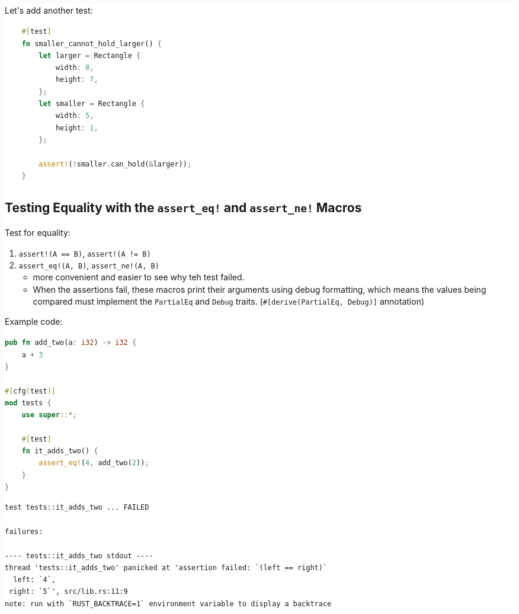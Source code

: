 
Let's add another test:
```rust
    #[test]
    fn smaller_cannot_hold_larger() {
        let larger = Rectangle {
            width: 8,
            height: 7,
        };
        let smaller = Rectangle {
            width: 5,
            height: 1,
        };

        assert!(!smaller.can_hold(&larger));
    }
```

## Testing Equality with the `assert_eq!` and `assert_ne!` Macros
Test for equality: 
1. `assert!(A == B)`, `assert!(A != B)`
2. `assert_eq!(A, B)`, `assert_ne!(A, B)`
    - more convenient and easier to see why teh test failed.
    - When the assertions fail, these macros print their arguments using debug formatting, which means the values being compared must implement the `PartialEq` and `Debug` traits. (`#[derive(PartialEq, Debug)]` annotation)


Example code:
```rust
pub fn add_two(a: i32) -> i32 {
    a + 3
}

#[cfg(test)]
mod tests {
    use super::*;

    #[test]
    fn it_adds_two() {
        assert_eq!(4, add_two(2));
    }
}
```
```shell
test tests::it_adds_two ... FAILED

failures:

---- tests::it_adds_two stdout ----
thread 'tests::it_adds_two' panicked at 'assertion failed: `(left == right)`
  left: `4`,
 right: `5`', src/lib.rs:11:9
note: run with `RUST_BACKTRACE=1` environment variable to display a backtrace
```
